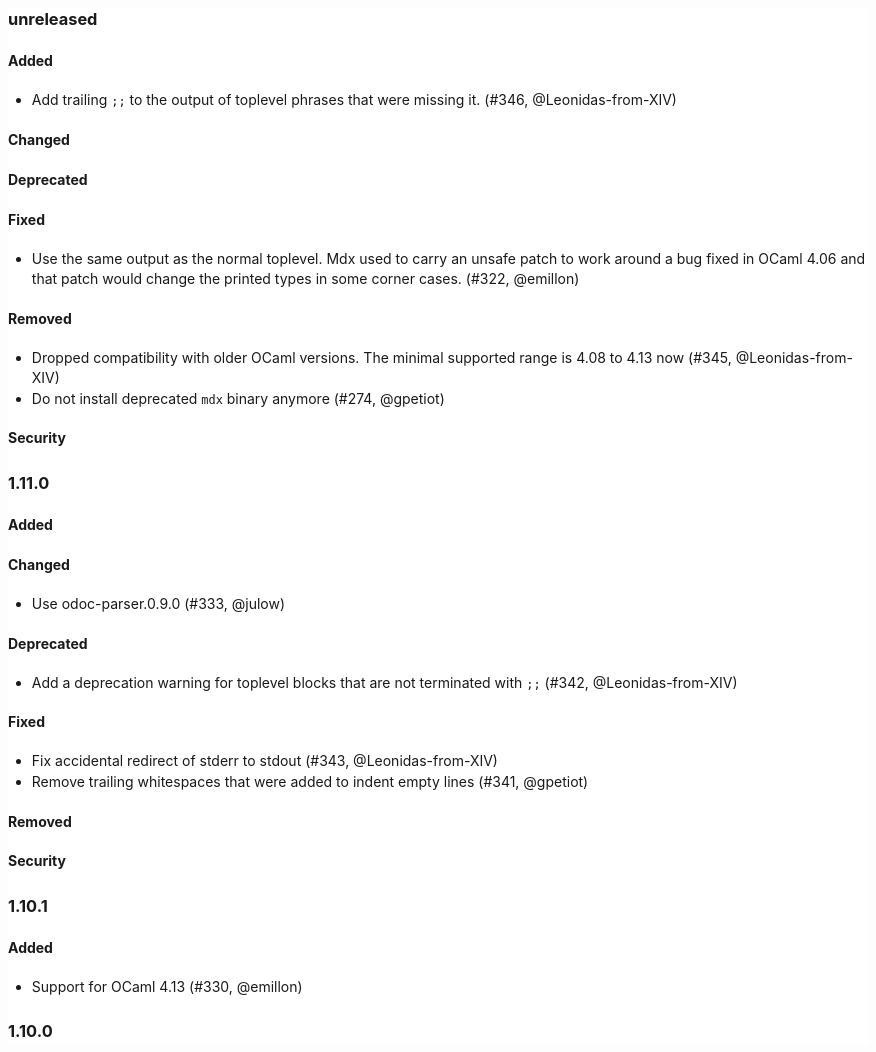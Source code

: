 ### unreleased

#### Added

- Add trailing `;;` to the output of toplevel phrases that were missing it.
  (#346, @Leonidas-from-XIV)

#### Changed

#### Deprecated

#### Fixed

- Use the same output as the normal toplevel. Mdx used to carry an unsafe patch
  to work around a bug fixed in OCaml 4.06 and that patch would change the
  printed types in some corner cases. (#322, @emillon)

#### Removed

- Dropped compatibility with older OCaml versions. The minimal supported range
  is 4.08 to 4.13 now (#345, @Leonidas-from-XIV)
- Do not install deprecated `mdx` binary anymore (#274, @gpetiot)

#### Security

### 1.11.0

#### Added

#### Changed

- Use odoc-parser.0.9.0 (#333, @julow)

#### Deprecated

- Add a deprecation warning for toplevel blocks that are not terminated with `;;` (#342, @Leonidas-from-XIV)

#### Fixed

- Fix accidental redirect of stderr to stdout (#343, @Leonidas-from-XIV)
- Remove trailing whitespaces that were added to indent empty lines (#341, @gpetiot)

#### Removed

#### Security

### 1.10.1

#### Added

- Support for OCaml 4.13 (#330, @emillon)

### 1.10.0
